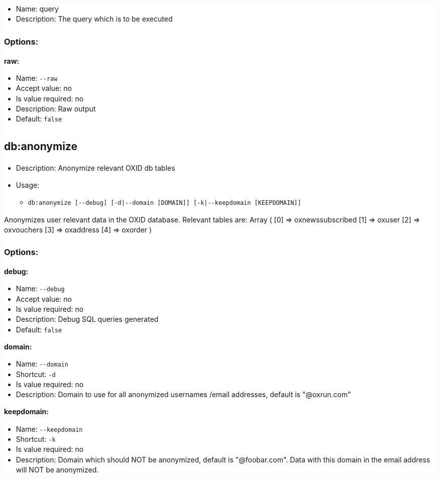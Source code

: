 * Name: query
* Description: The query which is to be executed

### Options:

**raw:**

* Name: `--raw`
* Accept value: no
* Is value required: no
* Description: Raw output
* Default: `false`

db:anonymize
------------

* Description: Anonymize relevant OXID db tables
* Usage:

  * `db:anonymize [--debug] [-d|--domain [DOMAIN]] [-k|--keepdomain [KEEPDOMAIN]]`

Anonymizes user relevant data in the OXID database.
Relevant tables are:
Array
(
    [0] => oxnewssubscribed
    [1] => oxuser
    [2] => oxvouchers
    [3] => oxaddress
    [4] => oxorder
)


### Options:

**debug:**

* Name: `--debug`
* Accept value: no
* Is value required: no
* Description: Debug SQL queries generated
* Default: `false`

**domain:**

* Name: `--domain`
* Shortcut: `-d`
* Is value required: no
* Description: Domain to use for all anonymized usernames /email addresses, default is "@oxrun.com"

**keepdomain:**

* Name: `--keepdomain`
* Shortcut: `-k`
* Is value required: no
* Description: Domain which should NOT be anonymized, default is "@foobar.com". Data with this domain in the email address will NOT be anonymized.
